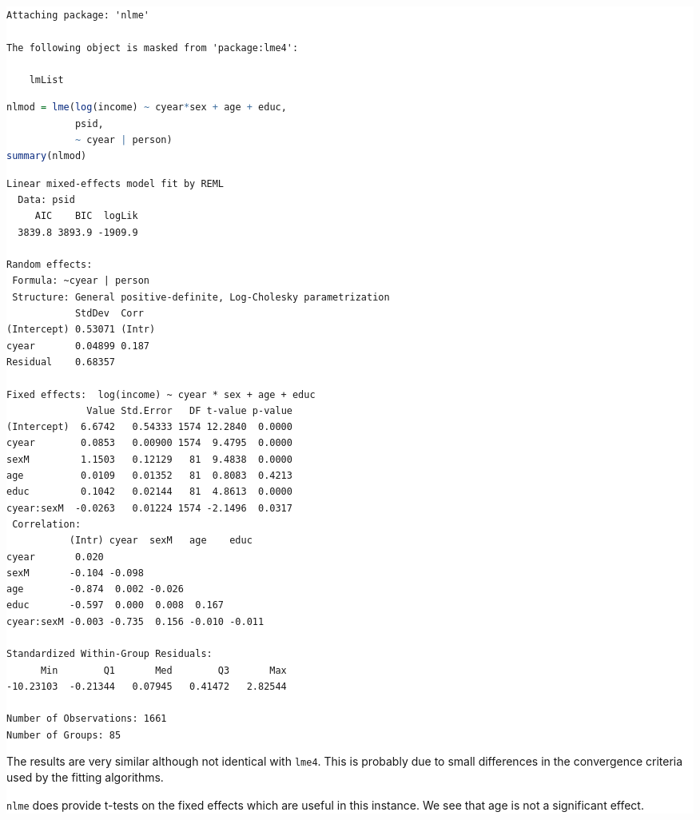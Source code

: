 
    Attaching package: 'nlme'

    The following object is masked from 'package:lme4':

        lmList

``` r
nlmod = lme(log(income) ~ cyear*sex + age + educ,
            psid, 
            ~ cyear | person)
summary(nlmod)
```

    Linear mixed-effects model fit by REML
      Data: psid 
         AIC    BIC  logLik
      3839.8 3893.9 -1909.9

    Random effects:
     Formula: ~cyear | person
     Structure: General positive-definite, Log-Cholesky parametrization
                StdDev  Corr  
    (Intercept) 0.53071 (Intr)
    cyear       0.04899 0.187 
    Residual    0.68357       

    Fixed effects:  log(income) ~ cyear * sex + age + educ 
                  Value Std.Error   DF t-value p-value
    (Intercept)  6.6742   0.54333 1574 12.2840  0.0000
    cyear        0.0853   0.00900 1574  9.4795  0.0000
    sexM         1.1503   0.12129   81  9.4838  0.0000
    age          0.0109   0.01352   81  0.8083  0.4213
    educ         0.1042   0.02144   81  4.8613  0.0000
    cyear:sexM  -0.0263   0.01224 1574 -2.1496  0.0317
     Correlation: 
               (Intr) cyear  sexM   age    educ  
    cyear       0.020                            
    sexM       -0.104 -0.098                     
    age        -0.874  0.002 -0.026              
    educ       -0.597  0.000  0.008  0.167       
    cyear:sexM -0.003 -0.735  0.156 -0.010 -0.011

    Standardized Within-Group Residuals:
          Min        Q1       Med        Q3       Max 
    -10.23103  -0.21344   0.07945   0.41472   2.82544 

    Number of Observations: 1661
    Number of Groups: 85 

The results are very similar although not identical with `lme4`. This is
probably due to small differences in the convergence criteria used by
the fitting algorithms.

`nlme` does provide t-tests on the fixed effects which are useful in
this instance. We see that age is not a significant effect.
